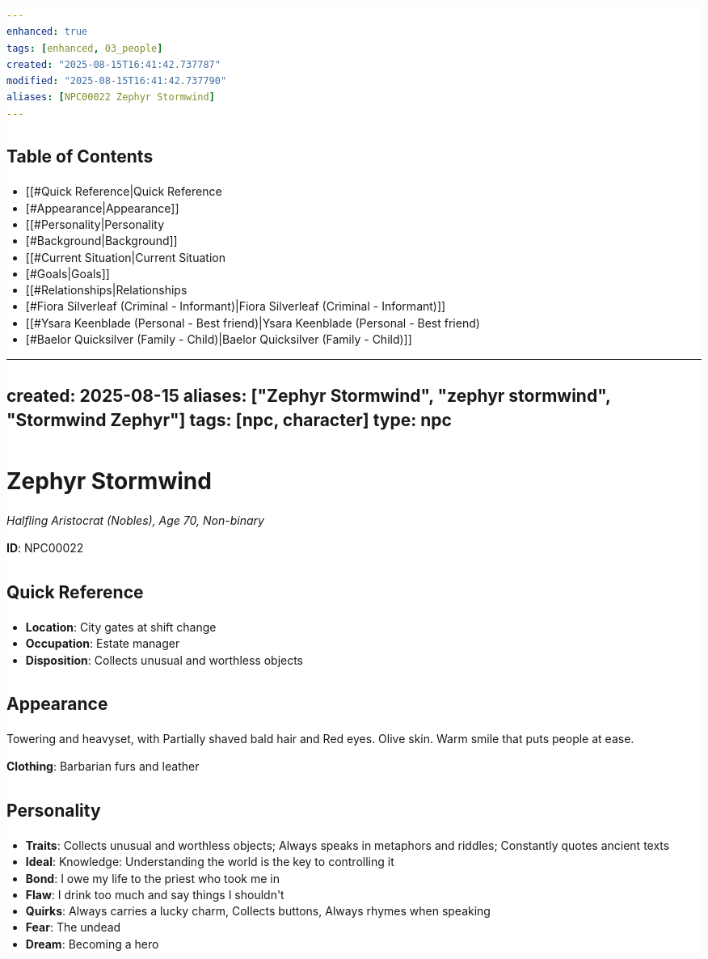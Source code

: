 ```yaml
---
enhanced: true
tags: [enhanced, 03_people]
created: "2025-08-15T16:41:42.737787"
modified: "2025-08-15T16:41:42.737790"
aliases: [NPC00022 Zephyr Stormwind]
---
```


## Table of Contents
- [[#Quick Reference|Quick Reference
- [#Appearance|Appearance]]
- [[#Personality|Personality
- [#Background|Background]]
- [[#Current Situation|Current Situation
- [#Goals|Goals]]
- [[#Relationships|Relationships
- [#Fiora Silverleaf (Criminal - Informant)|Fiora Silverleaf (Criminal - Informant)]]
- [[#Ysara Keenblade (Personal - Best friend)|Ysara Keenblade (Personal - Best friend)
- [#Baelor Quicksilver (Family - Child)|Baelor Quicksilver (Family - Child)]]

---
created: 2025-08-15
aliases: ["Zephyr Stormwind", "zephyr stormwind", "Stormwind Zephyr"]
tags: [npc, character]
type: npc
---

# Zephyr Stormwind

*Halfling Aristocrat (Nobles), Age 70, Non-binary*

**ID**: NPC00022

## Quick Reference
- **Location**: City gates at shift change
- **Occupation**: Estate manager
- **Disposition**: Collects unusual and worthless objects

## Appearance
Towering and heavyset, with Partially shaved bald hair and Red eyes. Olive skin. Warm smile that puts people at ease.

**Clothing**: Barbarian furs and leather

## Personality
- **Traits**: Collects unusual and worthless objects; Always speaks in metaphors and riddles; Constantly quotes ancient texts
- **Ideal**: Knowledge: Understanding the world is the key to controlling it
- **Bond**: I owe my life to the priest who took me in
- **Flaw**: I drink too much and say things I shouldn't
- **Quirks**: Always carries a lucky charm, Collects buttons, Always rhymes when speaking
- **Fear**: The undead
- **Dream**: Becoming a hero
